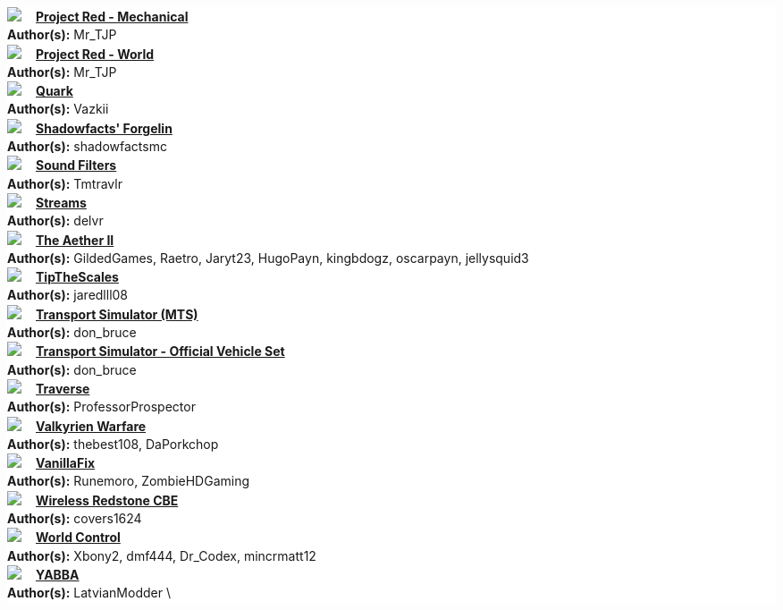 <img src="https://media.forgecdn.net/avatars/thumbnails/15/803/256/256/635634024535560943.png" width=100 style="margin:0;margin-right:16px">[**Project Red - Mechanical**](https://minecraft.curseforge.com/projects/project-red-mechanical)  \
**Author(s):** Mr_TJP
  \
<img src="https://media.forgecdn.net/avatars/thumbnails/15/799/256/256/635634023364533590.png" width=100 style="margin:0;margin-right:16px">[**Project Red - World**](https://minecraft.curseforge.com/projects/project-red-world)  \
**Author(s):** Mr_TJP
  \
<img src="https://media.forgecdn.net/avatars/thumbnails/36/643/256/256/635941051938350675.png" width=100 style="margin:0;margin-right:16px">[**Quark**](https://minecraft.curseforge.com/projects/quark)  \
**Author(s):** Vazkii
  \
<img src="https://media.forgecdn.net/avatars/thumbnails/46/962/256/256/636060966562741227.png" width=100 style="margin:0;margin-right:16px">[**Shadowfacts' Forgelin**](https://minecraft.curseforge.com/projects/shadowfacts-forgelin)  \
**Author(s):** shadowfactsmc
  \
<img src="https://media.forgecdn.net/avatars/thumbnails/9/85/256/256/635420114303795239.png" width=100 style="margin:0;margin-right:16px">[**Sound Filters**](https://minecraft.curseforge.com/projects/sound-filters)  \
**Author(s):** Tmtravlr
  \
<img src="https://media.forgecdn.net/avatars/thumbnails/16/923/256/256/635655168794934800.png" width=100 style="margin:0;margin-right:16px">[**Streams**](https://minecraft.curseforge.com/projects/streams)  \
**Author(s):** delvr
  \
<img src="https://media.forgecdn.net/avatars/thumbnails/96/210/256/256/636283040909118694.jpeg" width=100 style="margin:0;margin-right:16px">[**The Aether II**](https://minecraft.curseforge.com/projects/the-aether-ii)  \
**Author(s):** GildedGames, Raetro, Jaryt23, HugoPayn, kingbdogz, oscarpayn, jellysquid3
  \
<img src="https://media.forgecdn.net/avatars/thumbnails/131/501/256/256/636467873539016713.png" width=100 style="margin:0;margin-right:16px">[**TipTheScales**](https://minecraft.curseforge.com/projects/tipthescales)  \
**Author(s):** jaredlll08
  \
<img src="https://media.forgecdn.net/avatars/thumbnails/140/15/256/256/636532261862420099.png" width=100 style="margin:0;margin-right:16px">[**Transport Simulator (MTS)**](https://minecraft.curseforge.com/projects/minecraft-transport-simulator)  \
**Author(s):** don_bruce
  \
<img src="https://media.forgecdn.net/avatars/thumbnails/150/37/256/256/636593609495694393.png" width=100 style="margin:0;margin-right:16px">[**Transport Simulator - Official Vehicle Set**](https://minecraft.curseforge.com/projects/transport-simulator-official-vehicle-set)  \
**Author(s):** don_bruce
  \
<img src="https://media.forgecdn.net/avatars/thumbnails/169/442/256/256/636715177878550529.png" width=100 style="margin:0;margin-right:16px">[**Traverse**](https://minecraft.curseforge.com/projects/traverse)  \
**Author(s):** ProfessorProspector
  \
<img src="https://media.forgecdn.net/avatars/thumbnails/87/158/256/256/636213311808126159.png" width=100 style="margin:0;margin-right:16px">[**Valkyrien Warfare**](https://minecraft.curseforge.com/projects/valkyrien-warfare)  \
**Author(s):** thebest108, DaPorkchop
  \
<img src="https://media.forgecdn.net/avatars/thumbnails/151/327/256/256/636603225300587402.png" width=100 style="margin:0;margin-right:16px">[**VanillaFix**](https://minecraft.curseforge.com/projects/vanillafix)  \
**Author(s):** Runemoro, ZombieHDGaming
  \
<img src="https://media.forgecdn.net/avatars/thumbnails/88/911/256/256/636227772821133407.png" width=100 style="margin:0;margin-right:16px">[**Wireless Redstone CBE**](https://minecraft.curseforge.com/projects/wireless-redstone-cbe)  \
**Author(s):** covers1624
  \
<img src="https://media.forgecdn.net/avatars/thumbnails/92/494/256/256/636255358681065172.png" width=100 style="margin:0;margin-right:16px">[**World Control**](https://minecraft.curseforge.com/projects/world-control)  \
**Author(s):** Xbony2, dmf444, Dr_Codex, mincrmatt12
  \
<img src="https://media.forgecdn.net/avatars/thumbnails/77/284/256/256/636174025417529844.png" width=100 style="margin:0;margin-right:16px">[**YABBA**](https://minecraft.curseforge.com/projects/yabba)  \
**Author(s):** LatvianModder
  \
